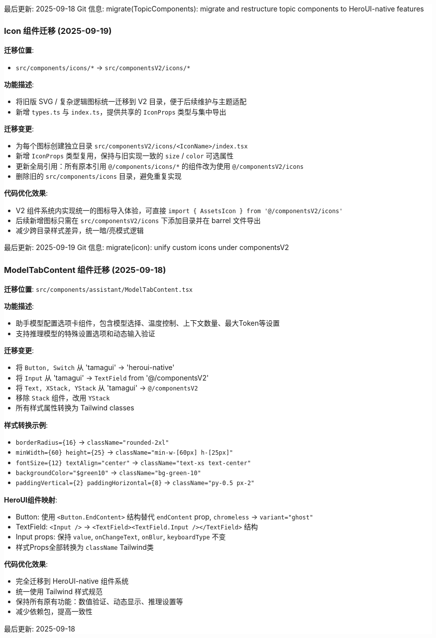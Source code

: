 最后更新: 2025-09-18
Git 信息: migrate(TopicComponents): migrate and restructure topic components to HeroUI-native features

### Icon 组件迁移 (2025-09-19)

**迁移位置**:

- `src/components/icons/*` → `src/componentsV2/icons/*`

**功能描述**:

- 将旧版 SVG / 复杂逻辑图标统一迁移到 V2 目录，便于后续维护与主题适配
- 新增 `types.ts` 与 `index.ts`，提供共享的 `IconProps` 类型与集中导出

**迁移变更**:

- 为每个图标创建独立目录 `src/componentsV2/icons/<IconName>/index.tsx`
- 新增 `IconProps` 类型复用，保持与旧实现一致的 `size` / `color` 可选属性
- 更新全局引用：所有原本引用 `@/components/icons/*` 的组件改为使用 `@/componentsV2/icons`
- 删除旧的 `src/components/icons` 目录，避免重复实现

**代码优化效果**:

- V2 组件系统内实现统一的图标导入体验，可直接 `import { AssetsIcon } from '@/componentsV2/icons'`
- 后续新增图标只需在 `src/componentsV2/icons` 下添加目录并在 barrel 文件导出
- 减少跨目录样式差异，统一暗/亮模式逻辑

最后更新: 2025-09-19
Git 信息: migrate(icon): unify custom icons under componentsV2

### ModelTabContent 组件迁移 (2025-09-18)

**迁移位置**: `src/components/assistant/ModelTabContent.tsx`

**功能描述**:

- 助手模型配置选项卡组件，包含模型选择、温度控制、上下文数量、最大Token等设置
- 支持推理模型的特殊设置选项和动态输入验证

**迁移变更**:

- 将 `Button, Switch` 从 'tamagui' → 'heroui-native'
- 将 `Input` 从 'tamagui' → `TextField` from '@/componentsV2'
- 将 `Text, XStack, YStack` 从 'tamagui' → `@/componentsV2`
- 移除 `Stack` 组件，改用 `YStack`
- 所有样式属性转换为 Tailwind classes

**样式转换示例**:

- `borderRadius={16}` → `className="rounded-2xl"`
- `minWidth={60} height={25}` → `className="min-w-[60px] h-[25px]"`
- `fontSize={12} textAlign="center"` → `className="text-xs text-center"`
- `backgroundColor="$green10"` → `className="bg-green-10"`
- `paddingVertical={2} paddingHorizontal={8}` → `className="py-0.5 px-2"`

**HeroUI组件映射**:

- Button: 使用 `<Button.EndContent>` 结构替代 `endContent` prop, `chromeless` → `variant="ghost"`
- TextField: `<Input />` → `<TextField><TextField.Input /></TextField>` 结构
- Input props: 保持 `value`, `onChangeText`, `onBlur`, `keyboardType` 不变
- 样式Props全部转换为 `className` Tailwind类

**代码优化效果**:

- 完全迁移到 HeroUI-native 组件系统
- 统一使用 Tailwind 样式规范
- 保持所有原有功能：数值验证、动态显示、推理设置等
- 减少依赖包，提高一致性

最后更新: 2025-09-18
